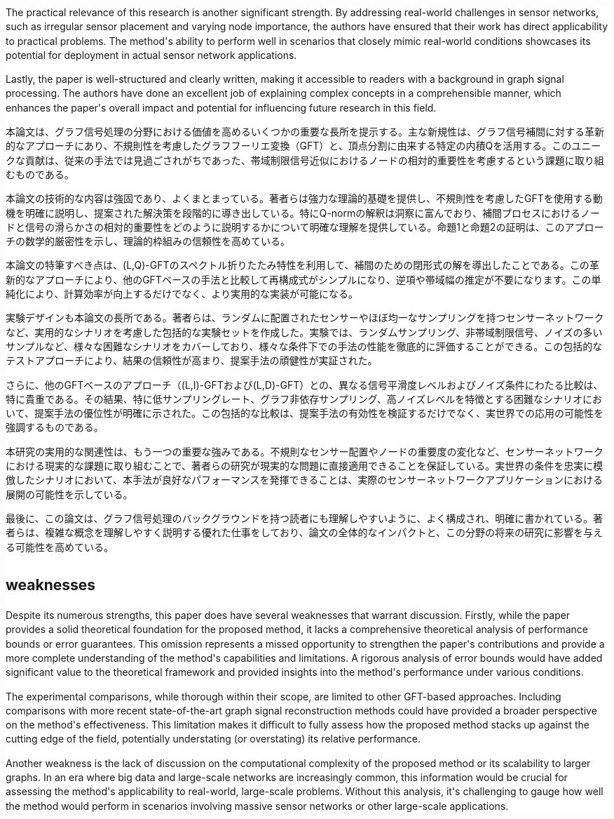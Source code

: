 The practical relevance of this research is another significant strength. By addressing real-world challenges in sensor networks, such as irregular sensor placement and varying node importance, the authors have ensured that their work has direct applicability to practical problems. The method's ability to perform well in scenarios that closely mimic real-world conditions showcases its potential for deployment in actual sensor network applications.

Lastly, the paper is well-structured and clearly written, making it accessible to readers with a background in graph signal processing. The authors have done an excellent job of explaining complex concepts in a comprehensible manner, which enhances the paper's overall impact and potential for influencing future research in this field.


本論文は、グラフ信号処理の分野における価値を高めるいくつかの重要な長所を提示する。主な新規性は、グラフ信号補間に対する革新的なアプローチにあり、不規則性を考慮したグラフフーリエ変換（GFT）と、頂点分割に由来する特定の内積Qを活用する。このユニークな貢献は、従来の手法では見過ごされがちであった、帯域制限信号近似におけるノードの相対的重要性を考慮するという課題に取り組むものである。

本論文の技術的な内容は強固であり、よくまとまっている。著者らは強力な理論的基礎を提供し、不規則性を考慮したGFTを使用する動機を明確に説明し、提案された解決策を段階的に導き出している。特にQ-normの解釈は洞察に富んでおり、補間プロセスにおけるノードと信号の滑らかさの相対的重要性をどのように説明するかについて明確な理解を提供している。命題1と命題2の証明は、このアプローチの数学的厳密性を示し、理論的枠組みの信頼性を高めている。

本論文の特筆すべき点は、(L,Q)-GFTのスペクトル折りたたみ特性を利用して、補間のための閉形式の解を導出したことである。この革新的なアプローチにより、他のGFTベースの手法と比較して再構成式がシンプルになり、逆項や帯域幅の推定が不要になります。この単純化により、計算効率が向上するだけでなく、より実用的な実装が可能になる。

実験デザインも本論文の長所である。著者らは、ランダムに配置されたセンサーやほぼ均一なサンプリングを持つセンサーネットワークなど、実用的なシナリオを考慮した包括的な実験セットを作成した。実験では、ランダムサンプリング、非帯域制限信号、ノイズの多いサンプルなど、様々な困難なシナリオをカバーしており、様々な条件下での手法の性能を徹底的に評価することができる。この包括的なテストアプローチにより、結果の信頼性が高まり、提案手法の頑健性が実証された。

さらに、他のGFTベースのアプローチ（(L,I)-GFTおよび(L,D)-GFT）との、異なる信号平滑度レベルおよびノイズ条件にわたる比較は、特に貴重である。その結果、特に低サンプリングレート、グラフ非依存サンプリング、高ノイズレベルを特徴とする困難なシナリオにおいて、提案手法の優位性が明確に示された。この包括的な比較は、提案手法の有効性を検証するだけでなく、実世界での応用の可能性を強調するものである。

本研究の実用的な関連性は、もう一つの重要な強みである。不規則なセンサー配置やノードの重要度の変化など、センサーネットワークにおける現実的な課題に取り組むことで、著者らの研究が現実的な問題に直接適用できることを保証している。実世界の条件を忠実に模倣したシナリオにおいて、本手法が良好なパフォーマンスを発揮できることは、実際のセンサーネットワークアプリケーションにおける展開の可能性を示している。

最後に、この論文は、グラフ信号処理のバックグラウンドを持つ読者にも理解しやすいように、よく構成され、明確に書かれている。著者らは、複雑な概念を理解しやすく説明する優れた仕事をしており、論文の全体的なインパクトと、この分野の将来の研究に影響を与える可能性を高めている。



## weaknesses

Despite its numerous strengths, this paper does have several weaknesses that warrant discussion. Firstly, while the paper provides a solid theoretical foundation for the proposed method, it lacks a comprehensive theoretical analysis of performance bounds or error guarantees. This omission represents a missed opportunity to strengthen the paper's contributions and provide a more complete understanding of the method's capabilities and limitations. A rigorous analysis of error bounds would have added significant value to the theoretical framework and provided insights into the method's performance under various conditions.

The experimental comparisons, while thorough within their scope, are limited to other GFT-based approaches. Including comparisons with more recent state-of-the-art graph signal reconstruction methods could have provided a broader perspective on the method's effectiveness. This limitation makes it difficult to fully assess how the proposed method stacks up against the cutting edge of the field, potentially understating (or overstating) its relative performance.

Another weakness is the lack of discussion on the computational complexity of the proposed method or its scalability to larger graphs. In an era where big data and large-scale networks are increasingly common, this information would be crucial for assessing the method's applicability to real-world, large-scale problems. Without this analysis, it's challenging to gauge how well the method would perform in scenarios involving massive sensor networks or other large-scale applications.

